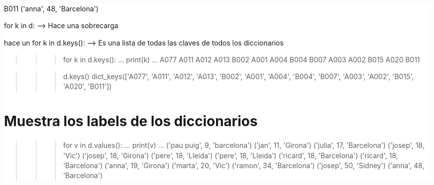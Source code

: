 B011 ('anna', 48, 'Barcelona')
>>> 



for k in d: --> Hace una sobrecarga

hace un for k in d.keys(): --> Es una lista de todas las claves de todos los diccionarios


>>> for k in d.keys():
...     print(k)
... 
A077
A011
A012
A013
B002
A001
A004
B004
B007
A003
A002
B015
A020
B011
>>> 




>>> d.keys()
dict_keys(['A077', 'A011', 'A012', 'A013', 'B002', 'A001', 'A004', 'B004', 'B007', 'A003', 'A002', 'B015', 'A020', 'B011'])
>>> 

# Muestra los labels de los diccionarios


>>> for v in d.values():
...     print(v)
... 
('pau puig', 9, 'barcelona')
('jan', 11, 'Girona')
('julia', 17, 'Barcelona')
('josep', 18, 'Vic')
('josep', 18, 'Girona')
('pere', 18, 'Lleida')
('pere', 18, 'Lleida')
('ricard', 18, 'Barcelona')
('ricard', 18, 'Barcelona')
('anna', 19, 'Girona')
('marta', 20, 'Vic')
('ramon', 34, 'Barcelona')
('josep', 50, 'Sidney')
('anna', 48, 'Barcelona')
>>> 

